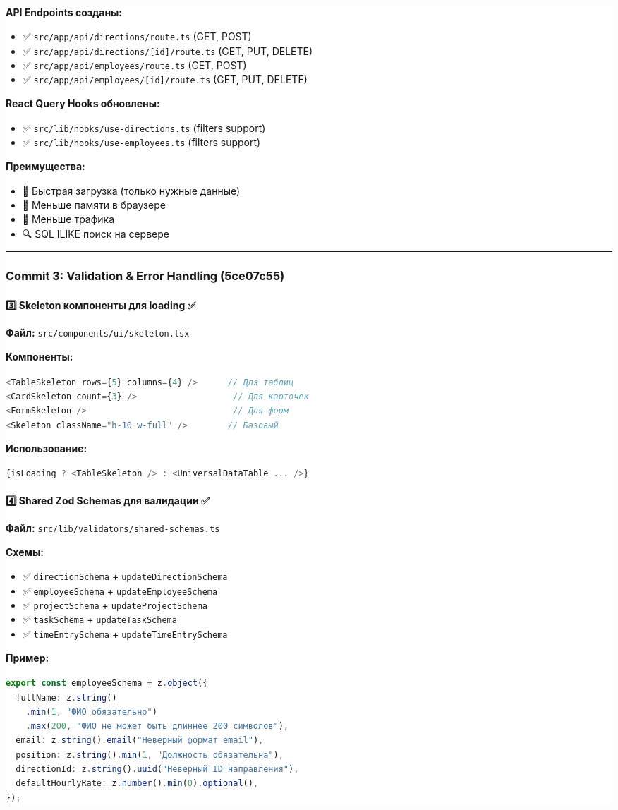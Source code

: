 **API Endpoints созданы:**
- ✅ `src/app/api/directions/route.ts` (GET, POST)
- ✅ `src/app/api/directions/[id]/route.ts` (GET, PUT, DELETE)
- ✅ `src/app/api/employees/route.ts` (GET, POST)
- ✅ `src/app/api/employees/[id]/route.ts` (GET, PUT, DELETE)

**React Query Hooks обновлены:**
- ✅ `src/lib/hooks/use-directions.ts` (filters support)
- ✅ `src/lib/hooks/use-employees.ts` (filters support)

**Преимущества:**
- 🚀 Быстрая загрузка (только нужные данные)
- 💾 Меньше памяти в браузере
- 📡 Меньше трафика
- 🔍 SQL ILIKE поиск на сервере

---

### **Commit 3: Validation & Error Handling (5ce07c55)**

#### 3️⃣ **Skeleton компоненты для loading** ✅

**Файл:** `src/components/ui/skeleton.tsx`

**Компоненты:**
```typescript
<TableSkeleton rows={5} columns={4} />      // Для таблиц
<CardSkeleton count={3} />                   // Для карточек
<FormSkeleton />                             // Для форм
<Skeleton className="h-10 w-full" />        // Базовый
```

**Использование:**
```typescript
{isLoading ? <TableSkeleton /> : <UniversalDataTable ... />}
```

#### 4️⃣ **Shared Zod Schemas для валидации** ✅

**Файл:** `src/lib/validators/shared-schemas.ts`

**Схемы:**
- ✅ `directionSchema` + `updateDirectionSchema`
- ✅ `employeeSchema` + `updateEmployeeSchema`
- ✅ `projectSchema` + `updateProjectSchema`
- ✅ `taskSchema` + `updateTaskSchema`
- ✅ `timeEntrySchema` + `updateTimeEntrySchema`

**Пример:**
```typescript
export const employeeSchema = z.object({
  fullName: z.string()
    .min(1, "ФИО обязательно")
    .max(200, "ФИО не может быть длиннее 200 символов"),
  email: z.string().email("Неверный формат email"),
  position: z.string().min(1, "Должность обязательна"),
  directionId: z.string().uuid("Неверный ID направления"),
  defaultHourlyRate: z.number().min(0).optional(),
});
```
